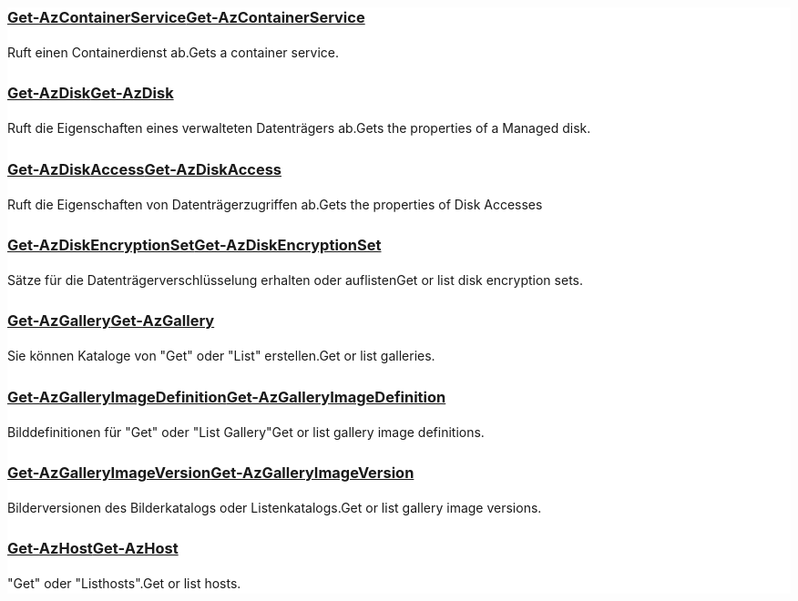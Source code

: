 ### [<span data-ttu-id="2cf96-153">Get-AzContainerService</span><span class="sxs-lookup"><span data-stu-id="2cf96-153">Get-AzContainerService</span></span>](Get-AzContainerService.md)
<span data-ttu-id="2cf96-154">Ruft einen Containerdienst ab.</span><span class="sxs-lookup"><span data-stu-id="2cf96-154">Gets a container service.</span></span>

### [<span data-ttu-id="2cf96-155">Get-AzDisk</span><span class="sxs-lookup"><span data-stu-id="2cf96-155">Get-AzDisk</span></span>](Get-AzDisk.md)
<span data-ttu-id="2cf96-156">Ruft die Eigenschaften eines verwalteten Datenträgers ab.</span><span class="sxs-lookup"><span data-stu-id="2cf96-156">Gets the properties of a Managed disk.</span></span>

### [<span data-ttu-id="2cf96-157">Get-AzDiskAccess</span><span class="sxs-lookup"><span data-stu-id="2cf96-157">Get-AzDiskAccess</span></span>](Get-AzDiskAccess.md)
<span data-ttu-id="2cf96-158">Ruft die Eigenschaften von Datenträgerzugriffen ab.</span><span class="sxs-lookup"><span data-stu-id="2cf96-158">Gets the properties of Disk Accesses</span></span>

### [<span data-ttu-id="2cf96-159">Get-AzDiskEncryptionSet</span><span class="sxs-lookup"><span data-stu-id="2cf96-159">Get-AzDiskEncryptionSet</span></span>](Get-AzDiskEncryptionSet.md)
<span data-ttu-id="2cf96-160">Sätze für die Datenträgerverschlüsselung erhalten oder auflisten</span><span class="sxs-lookup"><span data-stu-id="2cf96-160">Get or list disk encryption sets.</span></span>

### [<span data-ttu-id="2cf96-161">Get-AzGallery</span><span class="sxs-lookup"><span data-stu-id="2cf96-161">Get-AzGallery</span></span>](Get-AzGallery.md)
<span data-ttu-id="2cf96-162">Sie können Kataloge von "Get" oder "List" erstellen.</span><span class="sxs-lookup"><span data-stu-id="2cf96-162">Get or list galleries.</span></span>

### [<span data-ttu-id="2cf96-163">Get-AzGalleryImageDefinition</span><span class="sxs-lookup"><span data-stu-id="2cf96-163">Get-AzGalleryImageDefinition</span></span>](Get-AzGalleryImageDefinition.md)
<span data-ttu-id="2cf96-164">Bilddefinitionen für "Get" oder "List Gallery"</span><span class="sxs-lookup"><span data-stu-id="2cf96-164">Get or list gallery image definitions.</span></span>

### [<span data-ttu-id="2cf96-165">Get-AzGalleryImageVersion</span><span class="sxs-lookup"><span data-stu-id="2cf96-165">Get-AzGalleryImageVersion</span></span>](Get-AzGalleryImageVersion.md)
<span data-ttu-id="2cf96-166">Bilderversionen des Bilderkatalogs oder Listenkatalogs.</span><span class="sxs-lookup"><span data-stu-id="2cf96-166">Get or list gallery image versions.</span></span>

### [<span data-ttu-id="2cf96-167">Get-AzHost</span><span class="sxs-lookup"><span data-stu-id="2cf96-167">Get-AzHost</span></span>](Get-AzHost.md)
<span data-ttu-id="2cf96-168">"Get" oder "Listhosts".</span><span class="sxs-lookup"><span data-stu-id="2cf96-168">Get or list hosts.</span></span>

